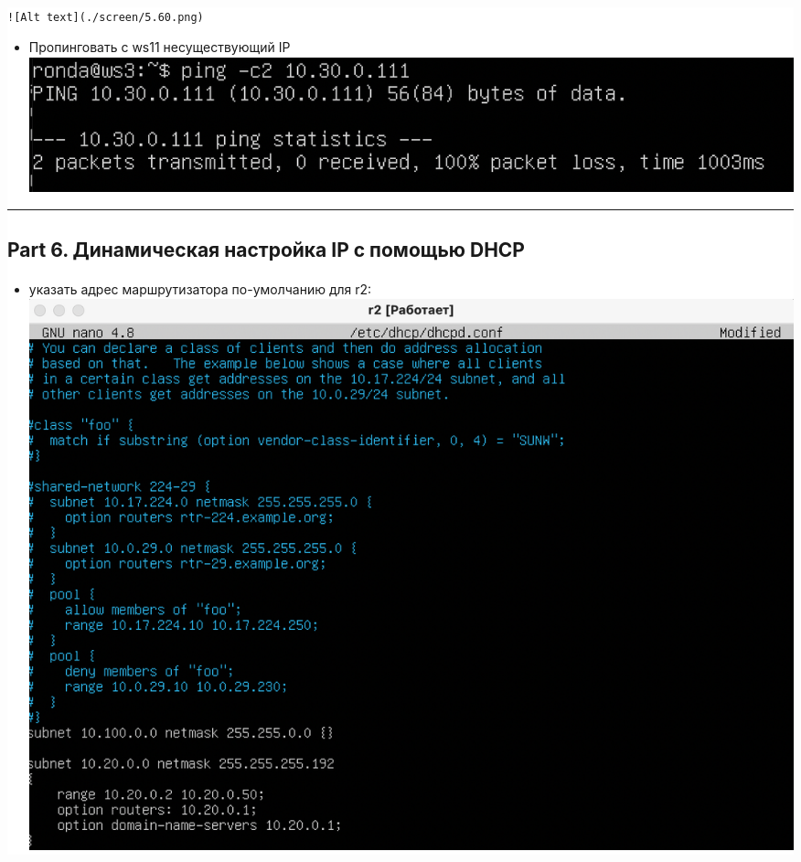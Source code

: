     ![Alt text](./screen/5.60.png)
- Пропинговать с ws11 несуществующий IP
    ![Alt text](./screen/5.61.png)
---
## Part 6. Динамическая настройка IP с помощью DHCP
- указать адрес маршрутизатора по-умолчанию для r2:
    ![Alt text](./screen/6.png)